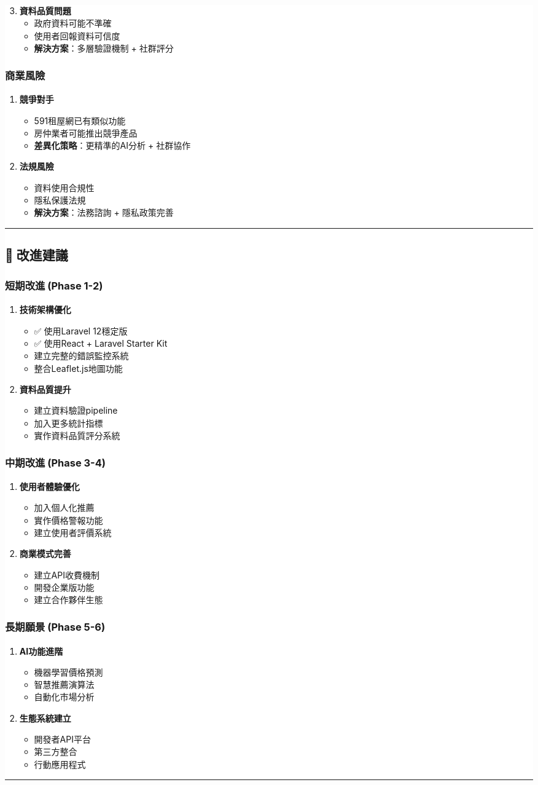 3. **資料品質問題**
   - 政府資料可能不準確
   - 使用者回報資料可信度
   - **解決方案**：多層驗證機制 + 社群評分

### 商業風險
1. **競爭對手**
   - 591租屋網已有類似功能
   - 房仲業者可能推出競爭產品
   - **差異化策略**：更精準的AI分析 + 社群協作

2. **法規風險**
   - 資料使用合規性
   - 隱私保護法規
   - **解決方案**：法務諮詢 + 隱私政策完善

---

## 🚀 改進建議

### 短期改進 (Phase 1-2)
1. **技術架構優化**
   - ✅ 使用Laravel 12穩定版
   - ✅ 使用React + Laravel Starter Kit
   - 建立完整的錯誤監控系統
   - 整合Leaflet.js地圖功能

2. **資料品質提升**
   - 建立資料驗證pipeline
   - 加入更多統計指標
   - 實作資料品質評分系統

### 中期改進 (Phase 3-4)
1. **使用者體驗優化**
   - 加入個人化推薦
   - 實作價格警報功能
   - 建立使用者評價系統

2. **商業模式完善**
   - 建立API收費機制
   - 開發企業版功能
   - 建立合作夥伴生態

### 長期願景 (Phase 5-6)
1. **AI功能進階**
   - 機器學習價格預測
   - 智慧推薦演算法
   - 自動化市場分析

2. **生態系統建立**
   - 開發者API平台
   - 第三方整合
   - 行動應用程式

---